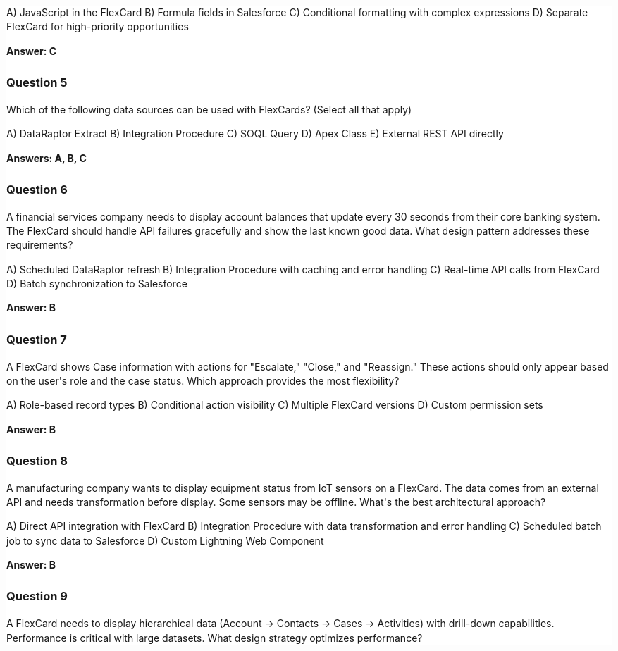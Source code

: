 A) JavaScript in the FlexCard
B) Formula fields in Salesforce
C) Conditional formatting with complex expressions
D) Separate FlexCard for high-priority opportunities

**Answer: C**

### Question 5
Which of the following data sources can be used with FlexCards? (Select all that apply)

A) DataRaptor Extract
B) Integration Procedure
C) SOQL Query
D) Apex Class
E) External REST API directly

**Answers: A, B, C**

### Question 6
A financial services company needs to display account balances that update every 30 seconds from their core banking system. The FlexCard should handle API failures gracefully and show the last known good data. What design pattern addresses these requirements?

A) Scheduled DataRaptor refresh
B) Integration Procedure with caching and error handling
C) Real-time API calls from FlexCard
D) Batch synchronization to Salesforce

**Answer: B**

### Question 7
A FlexCard shows Case information with actions for "Escalate," "Close," and "Reassign." These actions should only appear based on the user's role and the case status. Which approach provides the most flexibility?

A) Role-based record types
B) Conditional action visibility
C) Multiple FlexCard versions
D) Custom permission sets

**Answer: B**

### Question 8
A manufacturing company wants to display equipment status from IoT sensors on a FlexCard. The data comes from an external API and needs transformation before display. Some sensors may be offline. What's the best architectural approach?

A) Direct API integration with FlexCard
B) Integration Procedure with data transformation and error handling
C) Scheduled batch job to sync data to Salesforce
D) Custom Lightning Web Component

**Answer: B**

### Question 9
A FlexCard needs to display hierarchical data (Account → Contacts → Cases → Activities) with drill-down capabilities. Performance is critical with large datasets. What design strategy optimizes performance?
